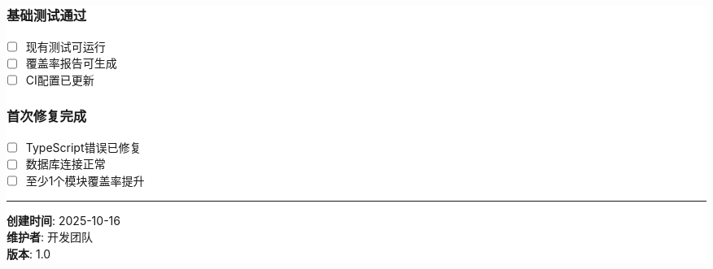 ### 基础测试通过
- [ ] 现有测试可运行
- [ ] 覆盖率报告可生成
- [ ] CI配置已更新

### 首次修复完成
- [ ] TypeScript错误已修复
- [ ] 数据库连接正常
- [ ] 至少1个模块覆盖率提升

---

**创建时间**: 2025-10-16  
**维护者**: 开发团队  
**版本**: 1.0


